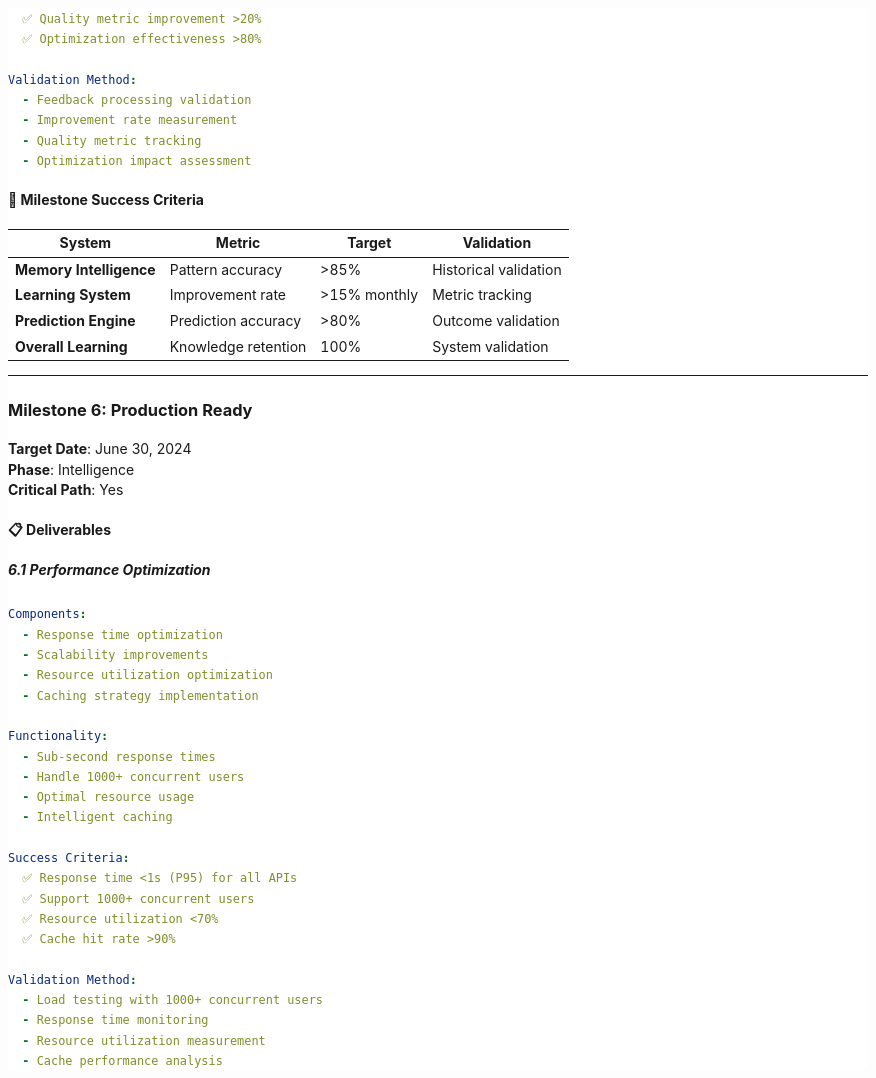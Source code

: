 ```yaml
  ✅ Quality metric improvement >20%
  ✅ Optimization effectiveness >80%

Validation Method:
  - Feedback processing validation
  - Improvement rate measurement
  - Quality metric tracking
  - Optimization impact assessment
```

#### 🎯 Milestone Success Criteria

| System | Metric | Target | Validation |
|--------|--------|--------|------------|
| **Memory Intelligence** | Pattern accuracy | >85% | Historical validation |
| **Learning System** | Improvement rate | >15% monthly | Metric tracking |
| **Prediction Engine** | Prediction accuracy | >80% | Outcome validation |
| **Overall Learning** | Knowledge retention | 100% | System validation |

---

### Milestone 6: Production Ready
**Target Date**: June 30, 2024  
**Phase**: Intelligence  
**Critical Path**: Yes

#### 📋 Deliverables

##### 6.1 Performance Optimization
```yaml
Components:
  - Response time optimization
  - Scalability improvements
  - Resource utilization optimization
  - Caching strategy implementation

Functionality:
  - Sub-second response times
  - Handle 1000+ concurrent users
  - Optimal resource usage
  - Intelligent caching

Success Criteria:
  ✅ Response time <1s (P95) for all APIs
  ✅ Support 1000+ concurrent users
  ✅ Resource utilization <70%
  ✅ Cache hit rate >90%

Validation Method:
  - Load testing with 1000+ concurrent users
  - Response time monitoring
  - Resource utilization measurement
  - Cache performance analysis
```
